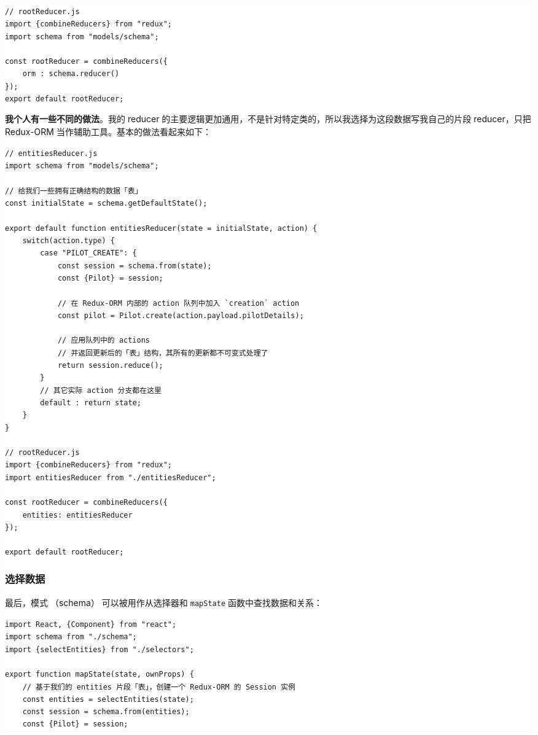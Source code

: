     // rootReducer.js
    import {combineReducers} from "redux";
    import schema from "models/schema";

    const rootReducer = combineReducers({
        orm : schema.reducer()
    });
    export default rootReducer;

**我个人有一些不同的做法**。我的 reducer 的主要逻辑更加通用，不是针对特定类的，所以我选择为这段数据写我自己的片段 reducer，只把 Redux-ORM 当作辅助工具。基本的做法看起来如下：

    // entitiesReducer.js
    import schema from "models/schema";

    // 给我们一些拥有正确结构的数据「表」
    const initialState = schema.getDefaultState();

    export default function entitiesReducer(state = initialState, action) {
        switch(action.type) {
            case "PILOT_CREATE": {
                const session = schema.from(state);
                const {Pilot} = session;

                // 在 Redux-ORM 内部的 action 队列中加入 `creation` action
                const pilot = Pilot.create(action.payload.pilotDetails);

                // 应用队列中的 actions
                // 并返回更新后的「表」结构，其所有的更新都不可变式处理了
                return session.reduce();            
            }    
            // 其它实际 action 分支都在这里
            default : return state;
        }
    }

    // rootReducer.js
    import {combineReducers} from "redux";
    import entitiesReducer from "./entitiesReducer";

    const rootReducer = combineReducers({
        entities: entitiesReducer
    });

    export default rootReducer;

### 选择数据

最后，模式 （schema） 可以被用作从选择器和 `mapState` 函数中查找数据和关系：

    import React, {Component} from "react";
    import schema from "./schema";
    import {selectEntities} from "./selectors";

    export function mapState(state, ownProps) {
        // 基于我们的 entities 片段「表」，创建一个 Redux-ORM 的 Session 实例
        const entities = selectEntities(state);
        const session = schema.from(entities);
        const {Pilot} = session;
